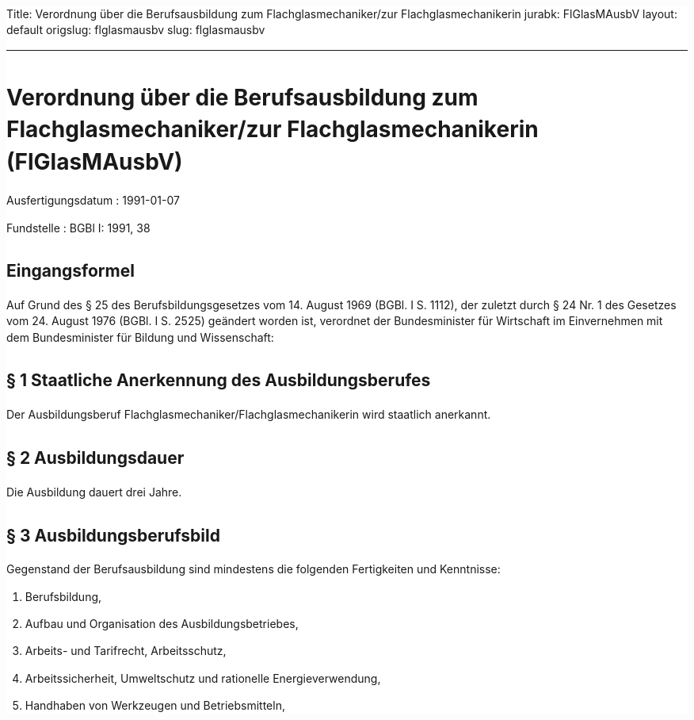 Title: Verordnung über die Berufsausbildung zum Flachglasmechaniker/zur Flachglasmechanikerin
jurabk: FlGlasMAusbV
layout: default
origslug: flglasmausbv
slug: flglasmausbv

---

# Verordnung über die Berufsausbildung zum Flachglasmechaniker/zur Flachglasmechanikerin (FlGlasMAusbV)

Ausfertigungsdatum
:   1991-01-07

Fundstelle
:   BGBl I: 1991, 38



## Eingangsformel

Auf Grund des § 25 des Berufsbildungsgesetzes vom 14. August 1969
(BGBl. I S. 1112), der zuletzt durch § 24 Nr. 1 des Gesetzes vom 24.
August 1976 (BGBl. I S. 2525) geändert worden ist, verordnet der
Bundesminister für Wirtschaft im Einvernehmen mit dem Bundesminister
für Bildung und Wissenschaft:


## § 1 Staatliche Anerkennung des Ausbildungsberufes

Der Ausbildungsberuf Flachglasmechaniker/Flachglasmechanikerin wird
staatlich anerkannt.


## § 2 Ausbildungsdauer

Die Ausbildung dauert drei Jahre.


## § 3 Ausbildungsberufsbild

Gegenstand der Berufsausbildung sind mindestens die folgenden
Fertigkeiten und Kenntnisse:

1.  Berufsbildung,


2.  Aufbau und Organisation des Ausbildungsbetriebes,


3.  Arbeits- und Tarifrecht, Arbeitsschutz,


4.  Arbeitssicherheit, Umweltschutz und rationelle Energieverwendung,


5.  Handhaben von Werkzeugen und Betriebsmitteln,
